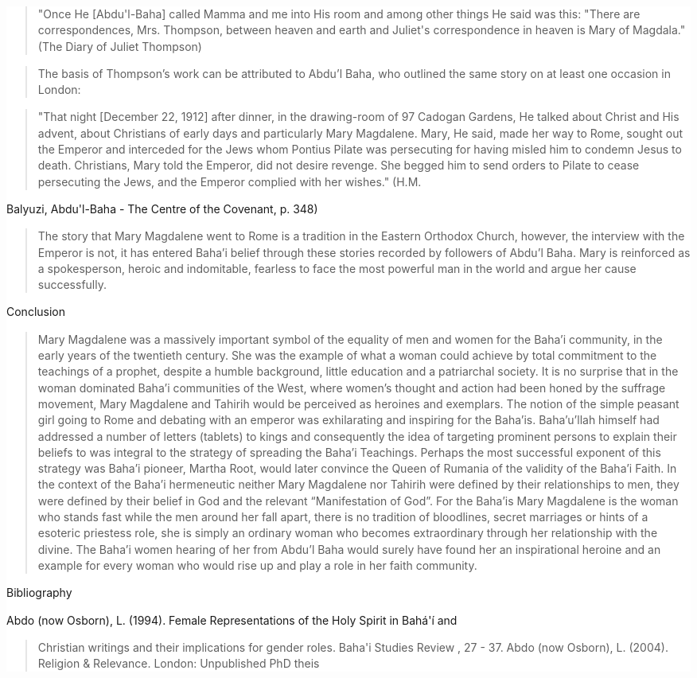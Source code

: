 > "Once He [Abdu'l-Baha] called Mamma and me into His room and among other
> things He said was this: "There are correspondences, Mrs. Thompson,
> between heaven and earth and Juliet's correspondence in heaven is Mary of
> Magdala." (The Diary of Juliet Thompson)

> The basis of Thompson’s work can be attributed to Abdu’l Baha, who outlined the
> same story on at least one occasion in London:

> "That night [December 22, 1912] after dinner, in the drawing-room of 97 Cadogan
> Gardens, He talked about Christ and His advent, about Christians of early days
> and particularly Mary Magdalene. Mary, He said, made her way to Rome, sought
> out the Emperor and interceded for the Jews whom Pontius Pilate was persecuting
> for having misled him to condemn Jesus to death. Christians, Mary told the
> Emperor, did not desire revenge. She begged him to send orders to Pilate to
> cease persecuting the Jews, and the Emperor complied with her wishes." (H.M.

Balyuzi, Abdu'l-Baha - The Centre of the Covenant, p. 348)

> The story that Mary Magdalene went to Rome is a tradition in the Eastern Orthodox
> Church, however, the interview with the Emperor is not, it has entered Baha’i belief
> through these stories recorded by followers of Abdu’l Baha. Mary is reinforced as a
> spokesperson, heroic and indomitable, fearless to face the most powerful man in the
> world and argue her cause successfully.

Conclusion

> Mary Magdalene was a massively important symbol of the equality of men and
> women for the Baha’i community, in the early years of the twentieth century. She
> was the example of what a woman could achieve by total commitment to the
> teachings of a prophet, despite a humble background, little education and a
> patriarchal society. It is no surprise that in the woman dominated Baha’i communities
> of the West, where women’s thought and action had been honed by the suffrage
> movement, Mary Magdalene and Tahirih would be perceived as heroines and
> exemplars. The notion of the simple peasant girl going to Rome and debating with an
> emperor was exhilarating and inspiring for the Baha’is. Baha’u’llah himself had
> addressed a number of letters (tablets) to kings and consequently the idea of
> targeting prominent persons to explain their beliefs to was integral to the strategy of
> spreading the Baha’i Teachings. Perhaps the most successful exponent of this
> strategy was Baha’i pioneer, Martha Root, would later convince the Queen of
> Rumania of the validity of the Baha’i Faith. In the context of the Baha’i hermeneutic
> neither Mary Magdalene nor Tahirih were defined by their relationships to men, they
> were defined by their belief in God and the relevant “Manifestation of God”. For the
> Baha’is Mary Magdalene is the woman who stands fast while the men around her fall
> apart, there is no tradition of bloodlines, secret marriages or hints of a esoteric
> priestess role, she is simply an ordinary woman who becomes extraordinary through
> her relationship with the divine. The Baha’i women hearing of her from Abdu’l Baha
> would surely have found her an inspirational heroine and an example for every
> woman who would rise up and play a role in her faith community.

Bibliography

Abdo (now Osborn), L. (1994). Female Representations of the Holy Spirit in Bahá'í and

> Christian writings and their implications for gender roles. Baha'i Studies Review , 27 -
> 37.
Abdo (now Osborn), L. (2004). Religion & Relevance. London: Unpublished PhD theis
